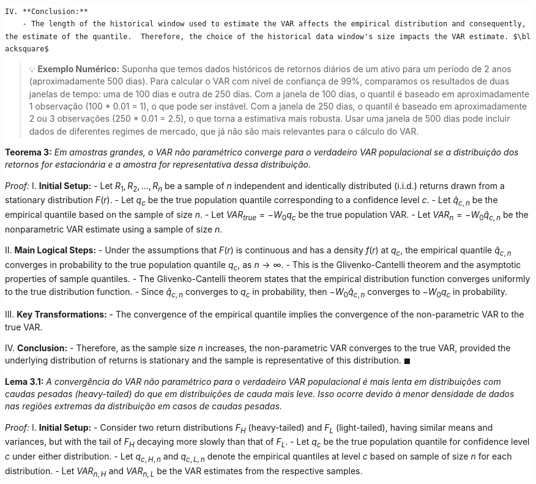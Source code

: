     IV. **Conclusion:**
        - The length of the historical window used to estimate the VAR affects the empirical distribution and consequently, the estimate of the quantile.  Therefore, the choice of the historical data window's size impacts the VAR estimate. $\blacksquare$

> 💡 **Exemplo Numérico:** Suponha que temos dados históricos de retornos diários de um ativo para um período de 2 anos (aproximadamente 500 dias). Para calcular o VAR com nível de confiança de 99%, comparamos os resultados de duas janelas de tempo: uma de 100 dias e outra de 250 dias. Com a janela de 100 dias, o quantil é baseado em aproximadamente 1 observação (100 * 0.01 = 1), o que pode ser instável. Com a janela de 250 dias, o quantil é baseado em aproximadamente 2 ou 3 observações (250 * 0.01 = 2.5), o que torna a estimativa mais robusta. Usar uma janela de 500 dias pode incluir dados de diferentes regimes de mercado, que já não são mais relevantes para o cálculo do VAR.

**Teorema 3:** *Em amostras grandes, o VAR não paramétrico converge para o verdadeiro VAR populacional se a distribuição dos retornos for estacionária e a amostra for representativa dessa distribuição.*

*Proof:*
I. **Initial Setup:**
    - Let $R_1, R_2, \ldots, R_n$ be a sample of $n$ independent and identically distributed (i.i.d.) returns drawn from a stationary distribution $F(r)$.
    - Let $q_c$ be the true population quantile corresponding to a confidence level $c$.
    - Let $\hat{q}_{c,n}$ be the empirical quantile based on the sample of size $n$.
    - Let $VAR_{true} = -W_0 q_c$ be the true population VAR.
    - Let $VAR_n = -W_0 \hat{q}_{c,n}$ be the nonparametric VAR estimate using a sample of size $n$.

II. **Main Logical Steps:**
    - Under the assumptions that $F(r)$ is continuous and has a density $f(r)$ at $q_c$, the empirical quantile $\hat{q}_{c,n}$ converges in probability to the true population quantile $q_c$, as $n \rightarrow \infty$.
    - This is the Glivenko-Cantelli theorem and the asymptotic properties of sample quantiles.
    - The Glivenko-Cantelli theorem states that the empirical distribution function converges uniformly to the true distribution function.
    - Since $\hat{q}_{c,n}$ converges to $q_c$ in probability, then $-W_0 \hat{q}_{c,n}$ converges to $-W_0 q_c$ in probability.

III. **Key Transformations:**
    - The convergence of the empirical quantile implies the convergence of the non-parametric VAR to the true VAR.

IV. **Conclusion:**
    - Therefore, as the sample size $n$ increases, the non-parametric VAR converges to the true VAR, provided the underlying distribution of returns is stationary and the sample is representative of this distribution. $\blacksquare$

**Lema 3.1:** *A convergência do VAR não paramétrico para o verdadeiro VAR populacional é mais lenta em distribuições com caudas pesadas (heavy-tailed) do que em distribuições de cauda mais leve. Isso ocorre devido à menor densidade de dados nas regiões extremas da distribuição em casos de caudas pesadas.*

*Proof:*
I. **Initial Setup:**
    - Consider two return distributions $F_H$ (heavy-tailed) and $F_L$ (light-tailed), having similar means and variances, but with the tail of $F_H$ decaying more slowly than that of $F_L$.
    - Let $q_c$ be the true population quantile for confidence level $c$ under either distribution.
    - Let $q_{c,H,n}$ and $q_{c,L,n}$ denote the empirical quantiles at level $c$ based on sample of size $n$ for each distribution.
    - Let $VAR_{n,H}$ and $VAR_{n,L}$ be the VAR estimates from the respective samples.
